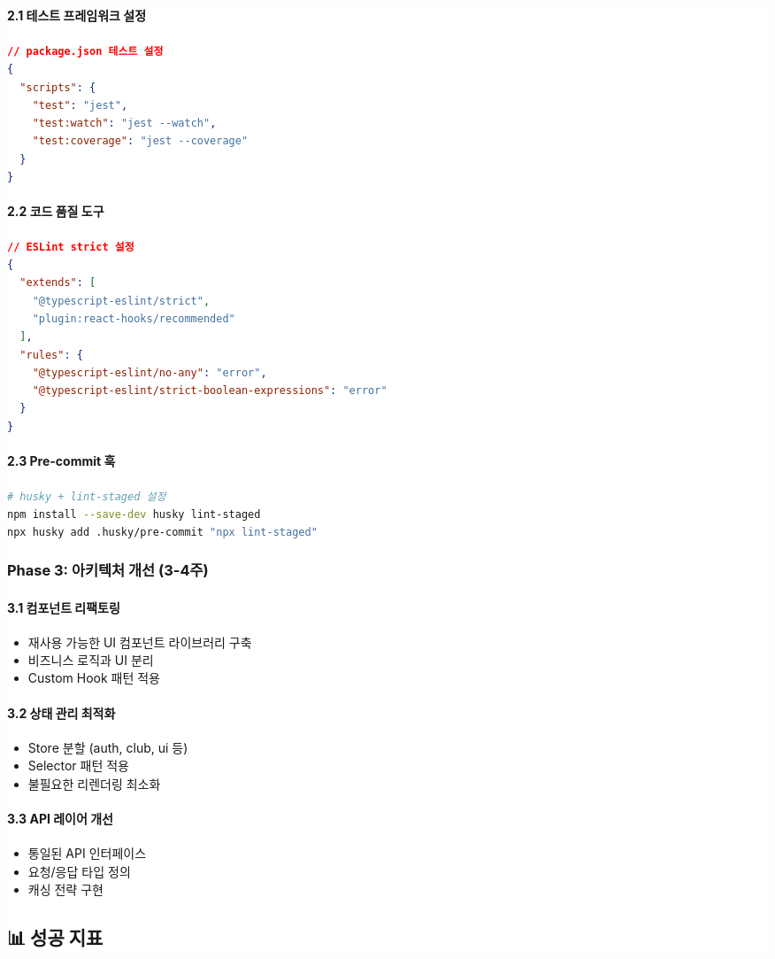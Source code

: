 #### 2.1 테스트 프레임워크 설정
```json
// package.json 테스트 설정
{
  "scripts": {
    "test": "jest",
    "test:watch": "jest --watch",
    "test:coverage": "jest --coverage"
  }
}
```

#### 2.2 코드 품질 도구
```json
// ESLint strict 설정
{
  "extends": [
    "@typescript-eslint/strict",
    "plugin:react-hooks/recommended"
  ],
  "rules": {
    "@typescript-eslint/no-any": "error",
    "@typescript-eslint/strict-boolean-expressions": "error"
  }
}
```

#### 2.3 Pre-commit 훅
```bash
# husky + lint-staged 설정
npm install --save-dev husky lint-staged
npx husky add .husky/pre-commit "npx lint-staged"
```

### Phase 3: 아키텍처 개선 (3-4주)

#### 3.1 컴포넌트 리팩토링
- 재사용 가능한 UI 컴포넌트 라이브러리 구축
- 비즈니스 로직과 UI 분리
- Custom Hook 패턴 적용

#### 3.2 상태 관리 최적화
- Store 분할 (auth, club, ui 등)
- Selector 패턴 적용
- 불필요한 리렌더링 최소화

#### 3.3 API 레이어 개선
- 통일된 API 인터페이스
- 요청/응답 타입 정의
- 캐싱 전략 구현

## 📊 성공 지표
